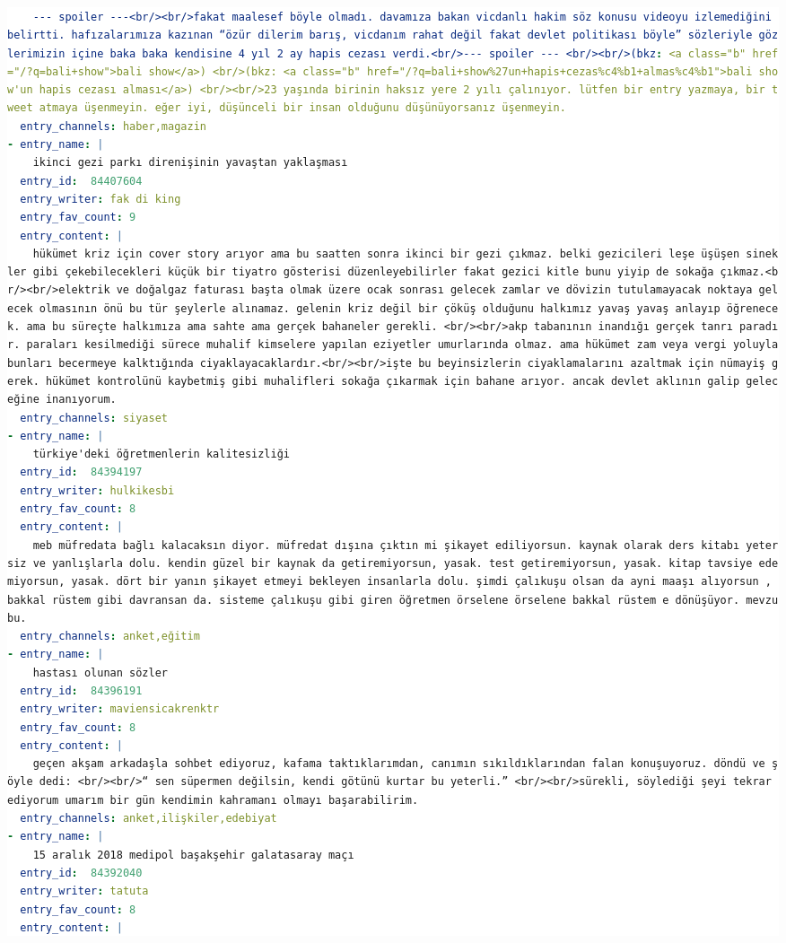 ```yaml
    --- spoiler ---<br/><br/>fakat maalesef böyle olmadı. davamıza bakan vicdanlı hakim söz konusu videoyu izlemediğini belirtti. hafızalarımıza kazınan “özür dilerim barış, vicdanım rahat değil fakat devlet politikası böyle” sözleriyle gözlerimizin içine baka baka kendisine 4 yıl 2 ay hapis cezası verdi.<br/>--- spoiler --- <br/><br/>(bkz: <a class="b" href="/?q=bali+show">bali show</a>) <br/>(bkz: <a class="b" href="/?q=bali+show%27un+hapis+cezas%c4%b1+almas%c4%b1">bali show'un hapis cezası alması</a>) <br/><br/>23 yaşında birinin haksız yere 2 yılı çalınıyor. lütfen bir entry yazmaya, bir tweet atmaya üşenmeyin. eğer iyi, düşünceli bir insan olduğunu düşünüyorsanız üşenmeyin.
  entry_channels: haber,magazin
- entry_name: |
    ikinci gezi parkı direnişinin yavaştan yaklaşması
  entry_id:  84407604
  entry_writer: fak di king
  entry_fav_count: 9
  entry_content: |
    hükümet kriz için cover story arıyor ama bu saatten sonra ikinci bir gezi çıkmaz. belki gezicileri leşe üşüşen sinekler gibi çekebilecekleri küçük bir tiyatro gösterisi düzenleyebilirler fakat gezici kitle bunu yiyip de sokağa çıkmaz.<br/><br/>elektrik ve doğalgaz faturası başta olmak üzere ocak sonrası gelecek zamlar ve dövizin tutulamayacak noktaya gelecek olmasının önü bu tür şeylerle alınamaz. gelenin kriz değil bir çöküş olduğunu halkımız yavaş yavaş anlayıp öğrenecek. ama bu süreçte halkımıza ama sahte ama gerçek bahaneler gerekli. <br/><br/>akp tabanının inandığı gerçek tanrı paradır. paraları kesilmediği sürece muhalif kimselere yapılan eziyetler umurlarında olmaz. ama hükümet zam veya vergi yoluyla bunları becermeye kalktığında ciyaklayacaklardır.<br/><br/>işte bu beyinsizlerin ciyaklamalarını azaltmak için nümayiş gerek. hükümet kontrolünü kaybetmiş gibi muhalifleri sokağa çıkarmak için bahane arıyor. ancak devlet aklının galip geleceğine inanıyorum.
  entry_channels: siyaset
- entry_name: |
    türkiye'deki öğretmenlerin kalitesizliği
  entry_id:  84394197
  entry_writer: hulkikesbi
  entry_fav_count: 8
  entry_content: |
    meb müfredata bağlı kalacaksın diyor. müfredat dışına çıktın mi şikayet ediliyorsun. kaynak olarak ders kitabı yetersiz ve yanlışlarla dolu. kendin güzel bir kaynak da getiremiyorsun, yasak. test getiremiyorsun, yasak. kitap tavsiye edemiyorsun, yasak. dört bir yanın şikayet etmeyi bekleyen insanlarla dolu. şimdi çalıkuşu olsan da ayni maaşı alıyorsun , bakkal rüstem gibi davransan da. sisteme çalıkuşu gibi giren öğretmen örselene örselene bakkal rüstem e dönüşüyor. mevzu bu.
  entry_channels: anket,eğitim
- entry_name: |
    hastası olunan sözler
  entry_id:  84396191
  entry_writer: maviensicakrenktr
  entry_fav_count: 8
  entry_content: |
    geçen akşam arkadaşla sohbet ediyoruz, kafama taktıklarımdan, canımın sıkıldıklarından falan konuşuyoruz. döndü ve şöyle dedi: <br/><br/>“ sen süpermen değilsin, kendi götünü kurtar bu yeterli.” <br/><br/>sürekli, söylediği şeyi tekrar ediyorum umarım bir gün kendimin kahramanı olmayı başarabilirim.
  entry_channels: anket,ilişkiler,edebiyat
- entry_name: |
    15 aralık 2018 medipol başakşehir galatasaray maçı
  entry_id:  84392040
  entry_writer: tatuta
  entry_fav_count: 8
  entry_content: |
```